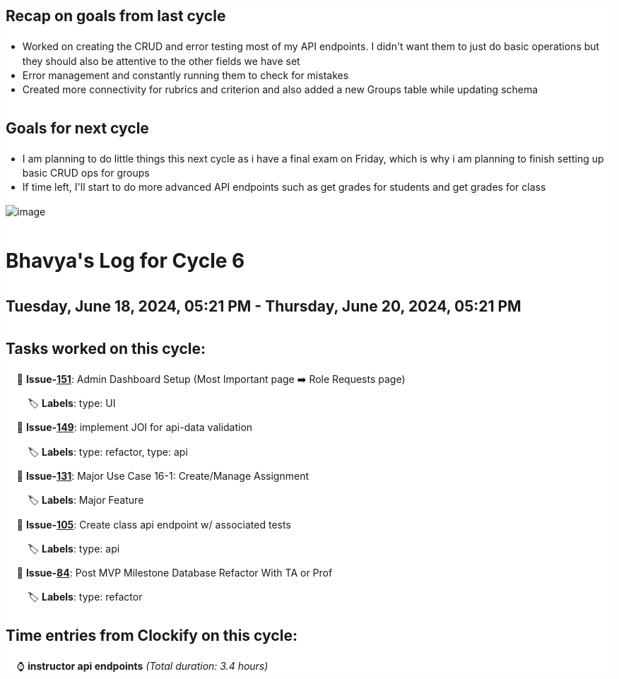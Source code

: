 
## Recap on goals from last cycle
* Worked on creating the CRUD and error testing most of my API endpoints. I didn't want them to just do basic operations but they should also be attentive to the other fields we have set
* Error management and constantly running them to check for mistakes
* Created more connectivity for rubrics and criterion and also added a new Groups table while updating schema

## Goals for next cycle
* I am planning to do little things this next cycle as i have a final exam on Friday, which is why i am planning to finish setting up basic CRUD ops for groups
* If time left, I'll start to do more advanced API endpoints such as get grades for students and get grades for class 

![image](https://github.com/UBCO-COSC499-Summer-2024/team-10-capstone-peer-review-app/assets/81191818/6cdd655a-8448-4053-a08f-fe9fbe493efb)

  

# Bhavya's Log for Cycle 6


## Tuesday, June 18, 2024, 05:21 PM - Thursday, June 20, 2024, 05:21 PM


## Tasks worked on this cycle:
&nbsp; &nbsp; :large_blue_circle: **Issue-[151](https://github.com/UBCO-COSC499-Summer-2024/team-10-capstone-peer-review-app/issues/151)**: Admin Dashboard Setup (Most Important page ➡️ Role Requests page)  
  
&nbsp; &nbsp; &nbsp; &nbsp; :label: **Labels**: type: UI 
  
&nbsp; &nbsp; :large_blue_circle: **Issue-[149](https://github.com/UBCO-COSC499-Summer-2024/team-10-capstone-peer-review-app/issues/149)**: implement JOI for api-data validation  
  
&nbsp; &nbsp; &nbsp; &nbsp; :label: **Labels**: type: refactor, type: api 
  
&nbsp; &nbsp; :large_blue_circle: **Issue-[131](https://github.com/UBCO-COSC499-Summer-2024/team-10-capstone-peer-review-app/issues/131)**: Major Use Case 16-1: Create/Manage Assignment  
  
&nbsp; &nbsp; &nbsp; &nbsp; :label: **Labels**: Major Feature 
  
&nbsp; &nbsp; :large_blue_circle: **Issue-[105](https://github.com/UBCO-COSC499-Summer-2024/team-10-capstone-peer-review-app/issues/105)**: Create class api endpoint w/ associated tests   
  
&nbsp; &nbsp; &nbsp; &nbsp; :label: **Labels**: type: api 
  
&nbsp; &nbsp; :large_blue_circle: **Issue-[84](https://github.com/UBCO-COSC499-Summer-2024/team-10-capstone-peer-review-app/issues/84)**: Post MVP Milestone Database Refactor With TA or Prof  
  
&nbsp; &nbsp; &nbsp; &nbsp; :label: **Labels**: type: refactor 
  

## Time entries from Clockify on this cycle:
&nbsp; &nbsp; :watch: **instructor api endpoints** *(Total duration: 3.4 hours)*  
  